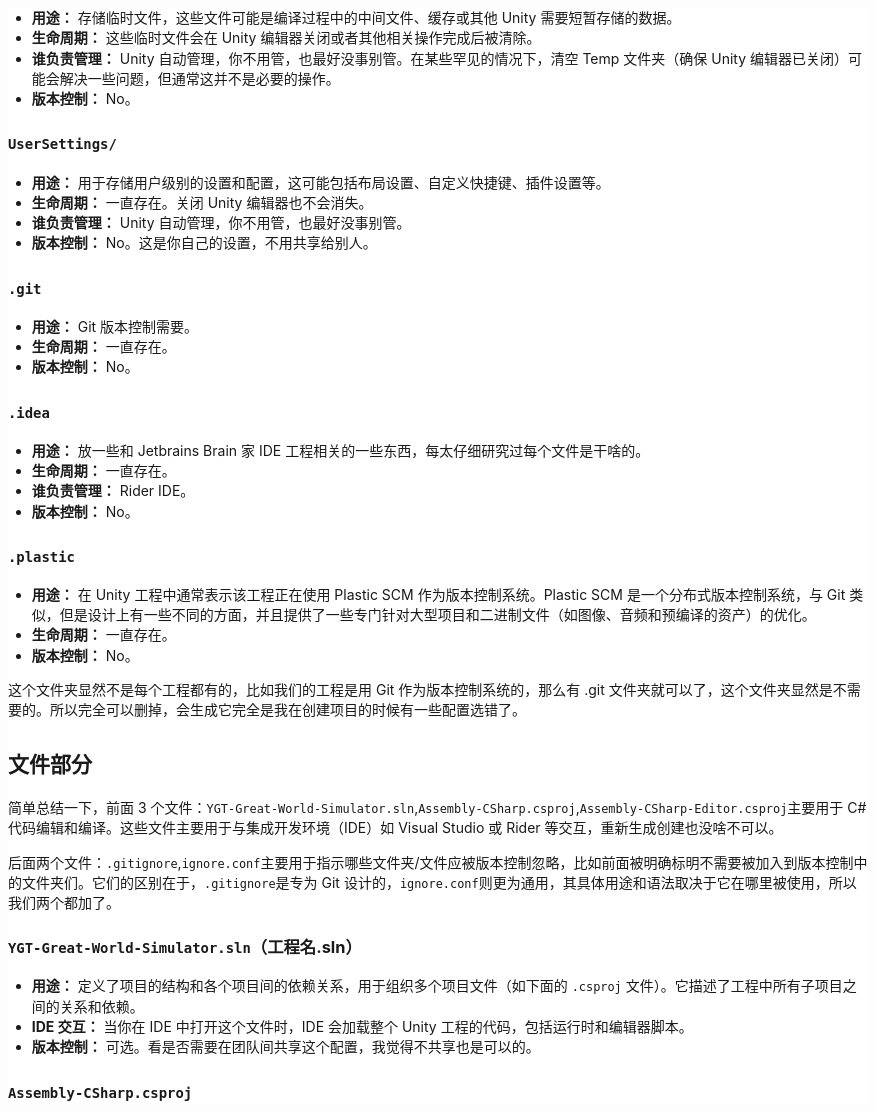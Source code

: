 - **用途：** 存储临时文件，这些文件可能是编译过程中的中间文件、缓存或其他 Unity 需要短暂存储的数据。
- **生命周期：** 这些临时文件会在 Unity 编辑器关闭或者其他相关操作完成后被清除。
- **谁负责管理：** Unity 自动管理，你不用管，也最好没事别管。在某些罕见的情况下，清空 Temp 文件夹（确保 Unity 编辑器已关闭）可能会解决一些问题，但通常这并不是必要的操作。
- **版本控制：** No。


### `UserSettings/`

- **用途：** 用于存储用户级别的设置和配置，这可能包括布局设置、自定义快捷键、插件设置等。
- **生命周期：** 一直存在。关闭 Unity 编辑器也不会消失。
- **谁负责管理：** Unity 自动管理，你不用管，也最好没事别管。
- **版本控制：** No。这是你自己的设置，不用共享给别人。


### `.git`

- **用途：** Git 版本控制需要。
- **生命周期：** 一直存在。
- **版本控制：** No。


### `.idea`

- **用途：** 放一些和 Jetbrains Brain 家 IDE 工程相关的一些东西，每太仔细研究过每个文件是干啥的。
- **生命周期：** 一直存在。
- **谁负责管理：** Rider IDE。
- **版本控制：** No。


### `.plastic`

- **用途：** 在 Unity 工程中通常表示该工程正在使用 Plastic SCM 作为版本控制系统。Plastic SCM 是一个分布式版本控制系统，与 Git 类似，但是设计上有一些不同的方面，并且提供了一些专门针对大型项目和二进制文件（如图像、音频和预编译的资产）的优化。
- **生命周期：** 一直存在。
- **版本控制：** No。

这个文件夹显然不是每个工程都有的，比如我们的工程是用 Git 作为版本控制系统的，那么有 .git 文件夹就可以了，这个文件夹显然是不需要的。所以完全可以删掉，会生成它完全是我在创建项目的时候有一些配置选错了。

## 文件部分

简单总结一下，前面 3 个文件：`YGT-Great-World-Simulator.sln`,`Assembly-CSharp.csproj`,`Assembly-CSharp-Editor.csproj`主要用于 C# 代码编辑和编译。这些文件主要用于与集成开发环境（IDE）如 Visual Studio 或 Rider 等交互，重新生成创建也没啥不可以。

后面两个文件：`.gitignore`,`ignore.conf`主要用于指示哪些文件夹/文件应被版本控制忽略，比如前面被明确标明不需要被加入到版本控制中的文件夹们。它们的区别在于，`.gitignore`是专为 Git 设计的，`ignore.conf`则更为通用，其具体用途和语法取决于它在哪里被使用，所以我们两个都加了。

### `YGT-Great-World-Simulator.sln`（工程名.sln）

- **用途：** 定义了项目的结构和各个项目间的依赖关系，用于组织多个项目文件（如下面的 `.csproj` 文件）。它描述了工程中所有子项目之间的关系和依赖。 
- **IDE 交互：** 当你在 IDE 中打开这个文件时，IDE 会加载整个 Unity 工程的代码，包括运行时和编辑器脚本。 
- **版本控制：** 可选。看是否需要在团队间共享这个配置，我觉得不共享也是可以的。


### `Assembly-CSharp.csproj`
